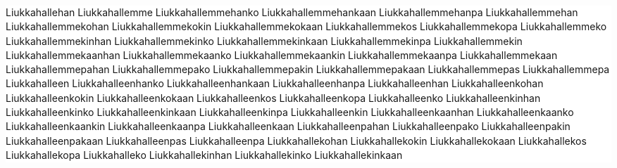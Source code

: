Liukkahallehan
Liukkahallemme
Liukkahallemmehanko
Liukkahallemmehankaan
Liukkahallemmehanpa
Liukkahallemmehan
Liukkahallemmekohan
Liukkahallemmekokin
Liukkahallemmekokaan
Liukkahallemmekos
Liukkahallemmekopa
Liukkahallemmeko
Liukkahallemmekinhan
Liukkahallemmekinko
Liukkahallemmekinkaan
Liukkahallemmekinpa
Liukkahallemmekin
Liukkahallemmekaanhan
Liukkahallemmekaanko
Liukkahallemmekaankin
Liukkahallemmekaanpa
Liukkahallemmekaan
Liukkahallemmepahan
Liukkahallemmepako
Liukkahallemmepakin
Liukkahallemmepakaan
Liukkahallemmepas
Liukkahallemmepa
Liukkahalleen
Liukkahalleenhanko
Liukkahalleenhankaan
Liukkahalleenhanpa
Liukkahalleenhan
Liukkahalleenkohan
Liukkahalleenkokin
Liukkahalleenkokaan
Liukkahalleenkos
Liukkahalleenkopa
Liukkahalleenko
Liukkahalleenkinhan
Liukkahalleenkinko
Liukkahalleenkinkaan
Liukkahalleenkinpa
Liukkahalleenkin
Liukkahalleenkaanhan
Liukkahalleenkaanko
Liukkahalleenkaankin
Liukkahalleenkaanpa
Liukkahalleenkaan
Liukkahalleenpahan
Liukkahalleenpako
Liukkahalleenpakin
Liukkahalleenpakaan
Liukkahalleenpas
Liukkahalleenpa
Liukkahallekohan
Liukkahallekokin
Liukkahallekokaan
Liukkahallekos
Liukkahallekopa
Liukkahalleko
Liukkahallekinhan
Liukkahallekinko
Liukkahallekinkaan
